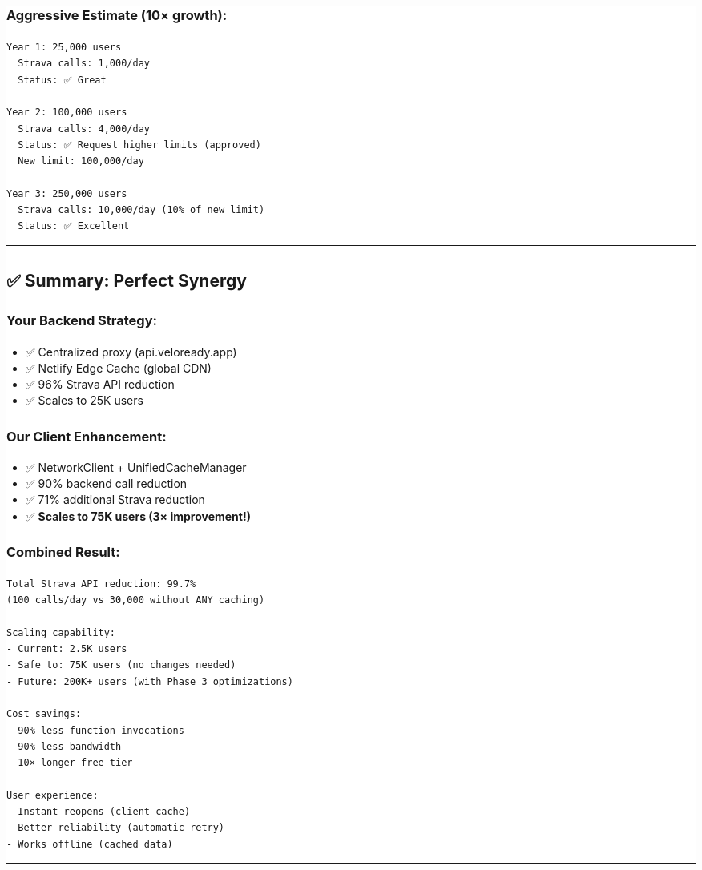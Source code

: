 ### Aggressive Estimate (10× growth):
```
Year 1: 25,000 users
  Strava calls: 1,000/day
  Status: ✅ Great

Year 2: 100,000 users  
  Strava calls: 4,000/day
  Status: ✅ Request higher limits (approved)
  New limit: 100,000/day
  
Year 3: 250,000 users
  Strava calls: 10,000/day (10% of new limit)
  Status: ✅ Excellent
```

---

## ✅ Summary: Perfect Synergy

### Your Backend Strategy:
- ✅ Centralized proxy (api.veloready.app)
- ✅ Netlify Edge Cache (global CDN)
- ✅ 96% Strava API reduction
- ✅ Scales to 25K users

### Our Client Enhancement:
- ✅ NetworkClient + UnifiedCacheManager
- ✅ 90% backend call reduction
- ✅ 71% additional Strava reduction
- ✅ **Scales to 75K users (3× improvement!)**

### Combined Result:
```
Total Strava API reduction: 99.7%
(100 calls/day vs 30,000 without ANY caching)

Scaling capability:
- Current: 2.5K users
- Safe to: 75K users (no changes needed)
- Future: 200K+ users (with Phase 3 optimizations)

Cost savings:
- 90% less function invocations
- 90% less bandwidth
- 10× longer free tier

User experience:
- Instant reopens (client cache)
- Better reliability (automatic retry)
- Works offline (cached data)
```

---